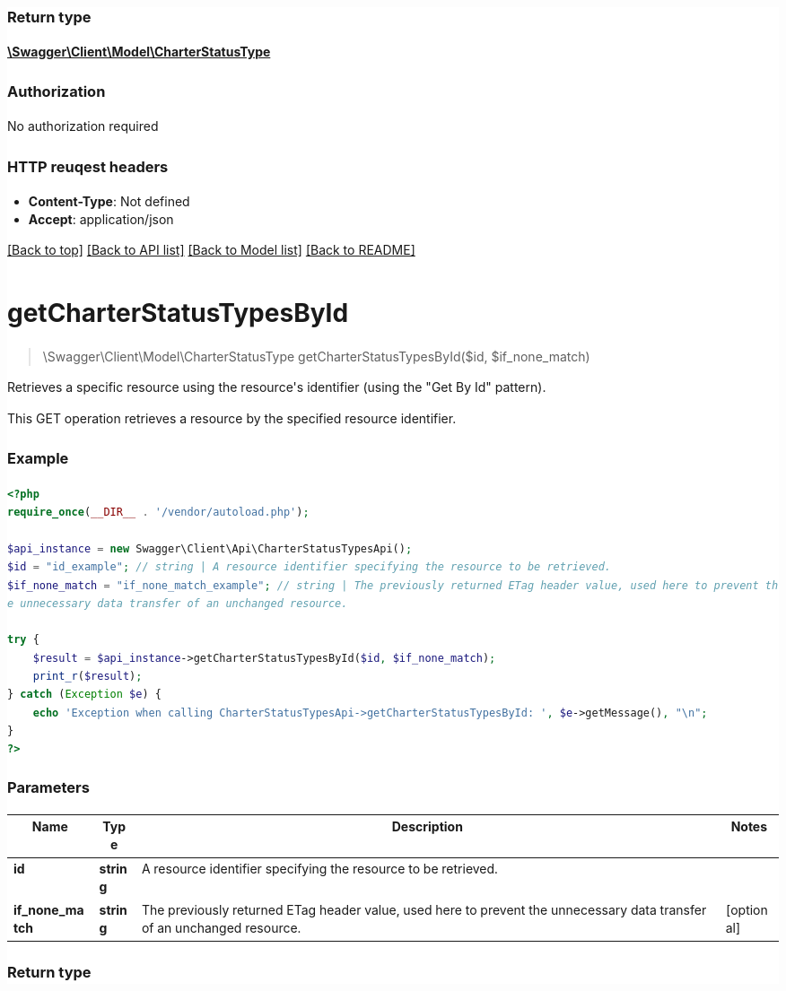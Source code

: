 ### Return type

[**\Swagger\Client\Model\CharterStatusType**](CharterStatusType.md)

### Authorization

No authorization required

### HTTP reuqest headers

 - **Content-Type**: Not defined
 - **Accept**: application/json

[[Back to top]](#) [[Back to API list]](../README.md#documentation-for-api-endpoints) [[Back to Model list]](../README.md#documentation-for-models) [[Back to README]](../README.md)

# **getCharterStatusTypesById**
> \Swagger\Client\Model\CharterStatusType getCharterStatusTypesById($id, $if_none_match)

Retrieves a specific resource using the resource's identifier (using the \"Get By Id\" pattern).

This GET operation retrieves a resource by the specified resource identifier.

### Example 
```php
<?php
require_once(__DIR__ . '/vendor/autoload.php');

$api_instance = new Swagger\Client\Api\CharterStatusTypesApi();
$id = "id_example"; // string | A resource identifier specifying the resource to be retrieved.
$if_none_match = "if_none_match_example"; // string | The previously returned ETag header value, used here to prevent the unnecessary data transfer of an unchanged resource.

try { 
    $result = $api_instance->getCharterStatusTypesById($id, $if_none_match);
    print_r($result);
} catch (Exception $e) {
    echo 'Exception when calling CharterStatusTypesApi->getCharterStatusTypesById: ', $e->getMessage(), "\n";
}
?>
```

### Parameters

Name | Type | Description  | Notes
------------- | ------------- | ------------- | -------------
 **id** | **string**| A resource identifier specifying the resource to be retrieved. | 
 **if_none_match** | **string**| The previously returned ETag header value, used here to prevent the unnecessary data transfer of an unchanged resource. | [optional] 

### Return type
